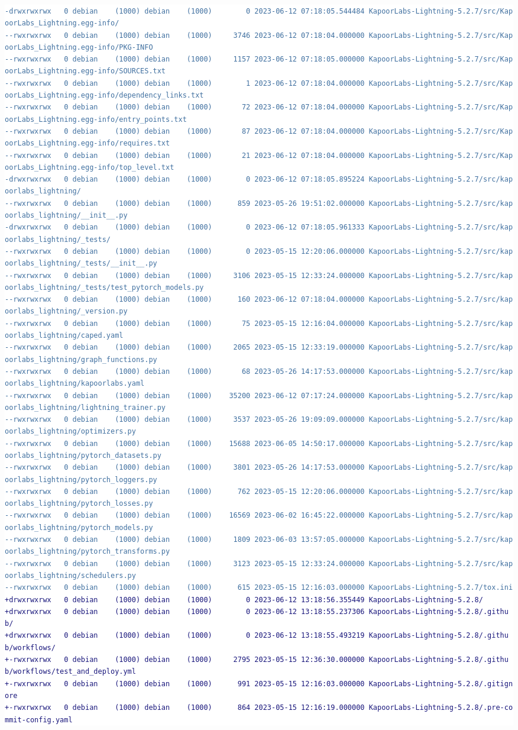 ```diff
-drwxrwxrwx   0 debian    (1000) debian    (1000)        0 2023-06-12 07:18:05.544484 KapoorLabs-Lightning-5.2.7/src/KapoorLabs_Lightning.egg-info/
--rwxrwxrwx   0 debian    (1000) debian    (1000)     3746 2023-06-12 07:18:04.000000 KapoorLabs-Lightning-5.2.7/src/KapoorLabs_Lightning.egg-info/PKG-INFO
--rwxrwxrwx   0 debian    (1000) debian    (1000)     1157 2023-06-12 07:18:05.000000 KapoorLabs-Lightning-5.2.7/src/KapoorLabs_Lightning.egg-info/SOURCES.txt
--rwxrwxrwx   0 debian    (1000) debian    (1000)        1 2023-06-12 07:18:04.000000 KapoorLabs-Lightning-5.2.7/src/KapoorLabs_Lightning.egg-info/dependency_links.txt
--rwxrwxrwx   0 debian    (1000) debian    (1000)       72 2023-06-12 07:18:04.000000 KapoorLabs-Lightning-5.2.7/src/KapoorLabs_Lightning.egg-info/entry_points.txt
--rwxrwxrwx   0 debian    (1000) debian    (1000)       87 2023-06-12 07:18:04.000000 KapoorLabs-Lightning-5.2.7/src/KapoorLabs_Lightning.egg-info/requires.txt
--rwxrwxrwx   0 debian    (1000) debian    (1000)       21 2023-06-12 07:18:04.000000 KapoorLabs-Lightning-5.2.7/src/KapoorLabs_Lightning.egg-info/top_level.txt
-drwxrwxrwx   0 debian    (1000) debian    (1000)        0 2023-06-12 07:18:05.895224 KapoorLabs-Lightning-5.2.7/src/kapoorlabs_lightning/
--rwxrwxrwx   0 debian    (1000) debian    (1000)      859 2023-05-26 19:51:02.000000 KapoorLabs-Lightning-5.2.7/src/kapoorlabs_lightning/__init__.py
-drwxrwxrwx   0 debian    (1000) debian    (1000)        0 2023-06-12 07:18:05.961333 KapoorLabs-Lightning-5.2.7/src/kapoorlabs_lightning/_tests/
--rwxrwxrwx   0 debian    (1000) debian    (1000)        0 2023-05-15 12:20:06.000000 KapoorLabs-Lightning-5.2.7/src/kapoorlabs_lightning/_tests/__init__.py
--rwxrwxrwx   0 debian    (1000) debian    (1000)     3106 2023-05-15 12:33:24.000000 KapoorLabs-Lightning-5.2.7/src/kapoorlabs_lightning/_tests/test_pytorch_models.py
--rwxrwxrwx   0 debian    (1000) debian    (1000)      160 2023-06-12 07:18:04.000000 KapoorLabs-Lightning-5.2.7/src/kapoorlabs_lightning/_version.py
--rwxrwxrwx   0 debian    (1000) debian    (1000)       75 2023-05-15 12:16:04.000000 KapoorLabs-Lightning-5.2.7/src/kapoorlabs_lightning/caped.yaml
--rwxrwxrwx   0 debian    (1000) debian    (1000)     2065 2023-05-15 12:33:19.000000 KapoorLabs-Lightning-5.2.7/src/kapoorlabs_lightning/graph_functions.py
--rwxrwxrwx   0 debian    (1000) debian    (1000)       68 2023-05-26 14:17:53.000000 KapoorLabs-Lightning-5.2.7/src/kapoorlabs_lightning/kapoorlabs.yaml
--rwxrwxrwx   0 debian    (1000) debian    (1000)    35200 2023-06-12 07:17:24.000000 KapoorLabs-Lightning-5.2.7/src/kapoorlabs_lightning/lightning_trainer.py
--rwxrwxrwx   0 debian    (1000) debian    (1000)     3537 2023-05-26 19:09:09.000000 KapoorLabs-Lightning-5.2.7/src/kapoorlabs_lightning/optimizers.py
--rwxrwxrwx   0 debian    (1000) debian    (1000)    15688 2023-06-05 14:50:17.000000 KapoorLabs-Lightning-5.2.7/src/kapoorlabs_lightning/pytorch_datasets.py
--rwxrwxrwx   0 debian    (1000) debian    (1000)     3801 2023-05-26 14:17:53.000000 KapoorLabs-Lightning-5.2.7/src/kapoorlabs_lightning/pytorch_loggers.py
--rwxrwxrwx   0 debian    (1000) debian    (1000)      762 2023-05-15 12:20:06.000000 KapoorLabs-Lightning-5.2.7/src/kapoorlabs_lightning/pytorch_losses.py
--rwxrwxrwx   0 debian    (1000) debian    (1000)    16569 2023-06-02 16:45:22.000000 KapoorLabs-Lightning-5.2.7/src/kapoorlabs_lightning/pytorch_models.py
--rwxrwxrwx   0 debian    (1000) debian    (1000)     1809 2023-06-03 13:57:05.000000 KapoorLabs-Lightning-5.2.7/src/kapoorlabs_lightning/pytorch_transforms.py
--rwxrwxrwx   0 debian    (1000) debian    (1000)     3123 2023-05-15 12:33:24.000000 KapoorLabs-Lightning-5.2.7/src/kapoorlabs_lightning/schedulers.py
--rwxrwxrwx   0 debian    (1000) debian    (1000)      615 2023-05-15 12:16:03.000000 KapoorLabs-Lightning-5.2.7/tox.ini
+drwxrwxrwx   0 debian    (1000) debian    (1000)        0 2023-06-12 13:18:56.355449 KapoorLabs-Lightning-5.2.8/
+drwxrwxrwx   0 debian    (1000) debian    (1000)        0 2023-06-12 13:18:55.237306 KapoorLabs-Lightning-5.2.8/.github/
+drwxrwxrwx   0 debian    (1000) debian    (1000)        0 2023-06-12 13:18:55.493219 KapoorLabs-Lightning-5.2.8/.github/workflows/
+-rwxrwxrwx   0 debian    (1000) debian    (1000)     2795 2023-05-15 12:36:30.000000 KapoorLabs-Lightning-5.2.8/.github/workflows/test_and_deploy.yml
+-rwxrwxrwx   0 debian    (1000) debian    (1000)      991 2023-05-15 12:16:03.000000 KapoorLabs-Lightning-5.2.8/.gitignore
+-rwxrwxrwx   0 debian    (1000) debian    (1000)      864 2023-05-15 12:16:19.000000 KapoorLabs-Lightning-5.2.8/.pre-commit-config.yaml
```